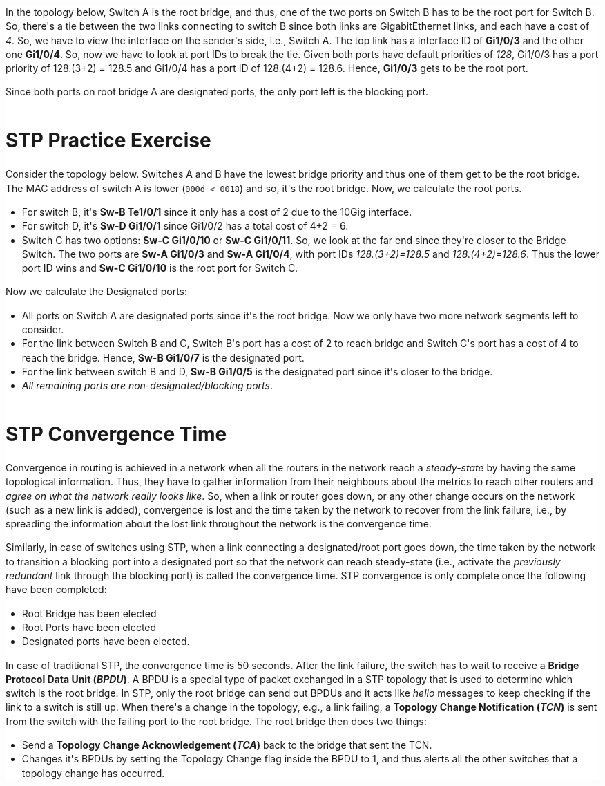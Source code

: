 In the topology below, Switch A is the root bridge, and thus, one of the two ports on Switch B has to be the root port for Switch B. So, there's a tie between the two links connecting to switch B since both links are GigabitEthernet links, and each have a cost of _4_. So, we have to view the interface on the sender's side, i.e., Switch A. The top link has a interface ID of **Gi1/0/3** and the other one **Gi1/0/4**. So, now we have to look at port IDs to break the tie. Given both ports have default priorities of _128_, Gi1/0/3 has a port priority of 128.(3+2) = 128.5 and Gi1/0/4 has a port ID of 128.(4+2) = 128.6. Hence, **Gi1/0/3** gets to be the root port.

Since both ports on root bridge A are designated ports, the only port left is the blocking port.

# STP Practice Exercise
Consider the topology below. Switches A and B have the lowest bridge priority and thus one of them get to be the root bridge. The MAC address of switch A is lower (`000d < 0018`) and so, it's the root bridge. Now, we calculate the root ports.
* For switch B, it's **Sw-B Te1/0/1** since it only has a cost of 2 due to the 10Gig interface.
* For switch D, it's **Sw-D Gi1/0/1** since Gi1/0/2 has a total cost of 4+2 = 6.
* Switch C has two options: **Sw-C Gi1/0/10** or **Sw-C Gi1/0/11**. So, we look at the far end since they're closer to the Bridge Switch. The two ports are **Sw-A Gi1/0/3** and **Sw-A Gi1/0/4**, with port IDs _128.(3+2)=128.5_ and _128.(4+2)=128.6_. Thus the lower port ID wins and **Sw-C Gi1/0/10** is the root port for Switch C.

Now we calculate the Designated ports:
* All ports on Switch A are designated ports since it's the root bridge. Now we only have two more network segments left to consider.
* For the link between Switch B and C, Switch B's port has a cost of 2 to reach bridge and Switch C's port has a cost of 4 to reach the bridge. Hence, **Sw-B Gi1/0/7** is the designated port.
* For the link between switch B and D, **Sw-B Gi1/0/5** is the designated port since it's closer to the bridge.
* _All remaining ports are non-designated/blocking ports_.

# STP Convergence Time
Convergence in routing is achieved in a network when all the routers in the network reach a _steady-state_ by having the same topological information. Thus, they have to gather information from their neighbours about the metrics to reach other routers and _agree on what the network really looks like_. So, when a link or router goes down, or any other change occurs on the network (such as a new link is added), convergence is lost and the time taken by the network to recover from the link failure, i.e., by spreading the information about the lost link throughout the network is the convergence time.

Similarly, in case of switches using STP, when a link connecting a designated/root port goes down, the time taken by the network to transition a blocking port into a designated port so that the network can reach steady-state (i.e., activate the _previously redundant_ link through the blocking port) is called the convergence time. STP convergence is only complete once the following have been completed:
* Root Bridge has been elected
* Root Ports have been elected
* Designated ports have been elected.

In case of traditional STP, the convergence time is 50 seconds. After the link failure, the switch has to wait to receive a **Bridge Protocol Data Unit (_BPDU_)**. A BPDU is a special type of packet exchanged in a STP topology that is used to determine which switch is the root bridge. In STP, only the root bridge can send out BPDUs and it acts like _hello_ messages to keep checking if the link to a switch is still up. When there's a change in the topology, e.g., a link failing, a **Topology Change Notification (_TCN_)** is sent from the switch with the failing port to the root bridge. The root bridge then does two things:
- Send a **Topology Change Acknowledgement (_TCA_)** back to the bridge that sent the TCN.
- Changes it's BPDUs by setting the Topology Change flag inside the BPDU to 1, and thus alerts all the other switches that a topology change has occurred.
